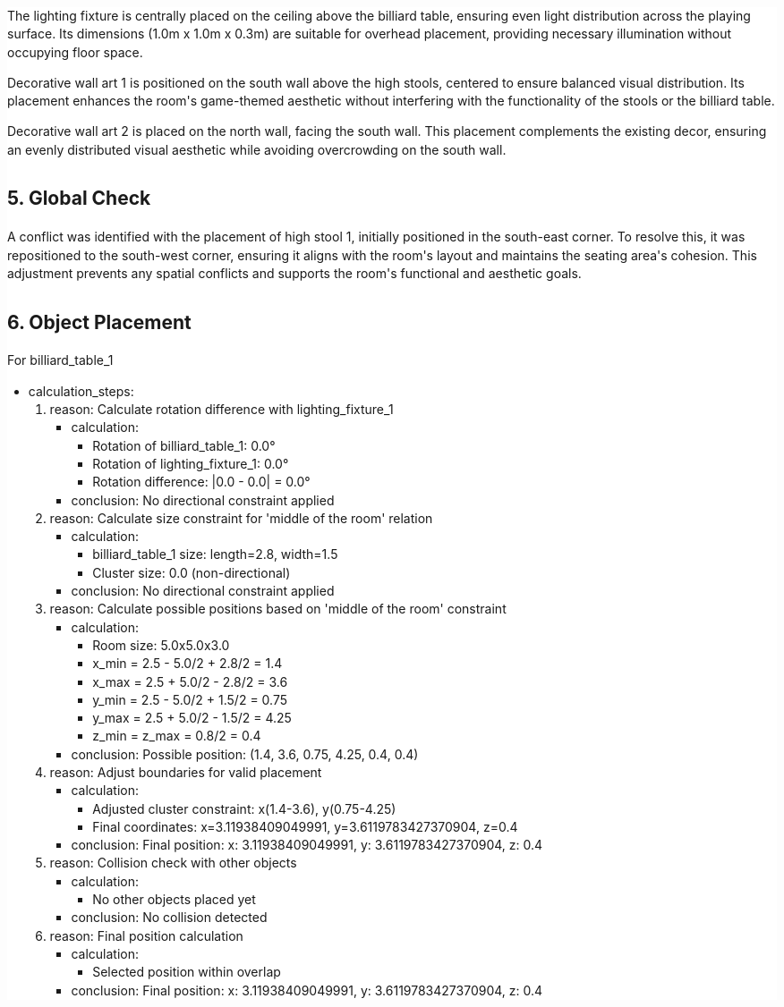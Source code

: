 The lighting fixture is centrally placed on the ceiling above the billiard table, ensuring even light distribution across the playing surface. Its dimensions (1.0m x 1.0m x 0.3m) are suitable for overhead placement, providing necessary illumination without occupying floor space.

Decorative wall art 1 is positioned on the south wall above the high stools, centered to ensure balanced visual distribution. Its placement enhances the room's game-themed aesthetic without interfering with the functionality of the stools or the billiard table.

Decorative wall art 2 is placed on the north wall, facing the south wall. This placement complements the existing decor, ensuring an evenly distributed visual aesthetic while avoiding overcrowding on the south wall.

## 5. Global Check
A conflict was identified with the placement of high stool 1, initially positioned in the south-east corner. To resolve this, it was repositioned to the south-west corner, ensuring it aligns with the room's layout and maintains the seating area's cohesion. This adjustment prevents any spatial conflicts and supports the room's functional and aesthetic goals.

## 6. Object Placement
For billiard_table_1
- calculation_steps:
    1. reason: Calculate rotation difference with lighting_fixture_1
        - calculation:
            - Rotation of billiard_table_1: 0.0°
            - Rotation of lighting_fixture_1: 0.0°
            - Rotation difference: |0.0 - 0.0| = 0.0°
        - conclusion: No directional constraint applied
    2. reason: Calculate size constraint for 'middle of the room' relation
        - calculation:
            - billiard_table_1 size: length=2.8, width=1.5
            - Cluster size: 0.0 (non-directional)
        - conclusion: No directional constraint applied
    3. reason: Calculate possible positions based on 'middle of the room' constraint
        - calculation:
            - Room size: 5.0x5.0x3.0
            - x_min = 2.5 - 5.0/2 + 2.8/2 = 1.4
            - x_max = 2.5 + 5.0/2 - 2.8/2 = 3.6
            - y_min = 2.5 - 5.0/2 + 1.5/2 = 0.75
            - y_max = 2.5 + 5.0/2 - 1.5/2 = 4.25
            - z_min = z_max = 0.8/2 = 0.4
        - conclusion: Possible position: (1.4, 3.6, 0.75, 4.25, 0.4, 0.4)
    4. reason: Adjust boundaries for valid placement
        - calculation:
            - Adjusted cluster constraint: x(1.4-3.6), y(0.75-4.25)
            - Final coordinates: x=3.11938409049991, y=3.6119783427370904, z=0.4
        - conclusion: Final position: x: 3.11938409049991, y: 3.6119783427370904, z: 0.4
    5. reason: Collision check with other objects
        - calculation:
            - No other objects placed yet
        - conclusion: No collision detected
    6. reason: Final position calculation
        - calculation:
            - Selected position within overlap
        - conclusion: Final position: x: 3.11938409049991, y: 3.6119783427370904, z: 0.4
